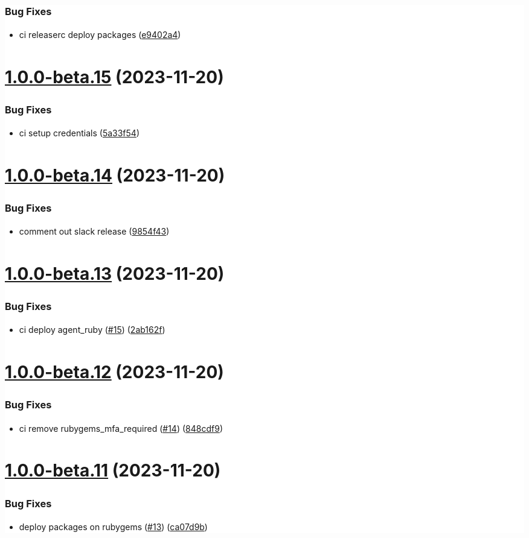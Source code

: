 
### Bug Fixes

* ci releaserc deploy packages ([e9402a4](https://github.com/ForestAdmin/agent-ruby/commit/e9402a404a6b6021e847dbb9bed67e32e3922612))

# [1.0.0-beta.15](https://github.com/ForestAdmin/agent-ruby/compare/v1.0.0-beta.14...v1.0.0-beta.15) (2023-11-20)


### Bug Fixes

* ci setup credentials ([5a33f54](https://github.com/ForestAdmin/agent-ruby/commit/5a33f5436611470dcce01ab9f67a23ab28029c66))

# [1.0.0-beta.14](https://github.com/ForestAdmin/agent-ruby/compare/v1.0.0-beta.13...v1.0.0-beta.14) (2023-11-20)


### Bug Fixes

* comment out slack release ([9854f43](https://github.com/ForestAdmin/agent-ruby/commit/9854f430d46ef943c293ef1193c2c3e03a99c978))

# [1.0.0-beta.13](https://github.com/ForestAdmin/agent-ruby/compare/v1.0.0-beta.12...v1.0.0-beta.13) (2023-11-20)


### Bug Fixes

* ci deploy agent_ruby ([#15](https://github.com/ForestAdmin/agent-ruby/issues/15)) ([2ab162f](https://github.com/ForestAdmin/agent-ruby/commit/2ab162fff9b556433d8ad4f839fcfda0cd797e98))

# [1.0.0-beta.12](https://github.com/ForestAdmin/agent-ruby/compare/v1.0.0-beta.11...v1.0.0-beta.12) (2023-11-20)


### Bug Fixes

* ci remove rubygems_mfa_required ([#14](https://github.com/ForestAdmin/agent-ruby/issues/14)) ([848cdf9](https://github.com/ForestAdmin/agent-ruby/commit/848cdf9a590981b7b67adac93f6e51d87c6440f3))

# [1.0.0-beta.11](https://github.com/ForestAdmin/agent-ruby/compare/v1.0.0-beta.10...v1.0.0-beta.11) (2023-11-20)


### Bug Fixes

* deploy packages on rubygems ([#13](https://github.com/ForestAdmin/agent-ruby/issues/13)) ([ca07d9b](https://github.com/ForestAdmin/agent-ruby/commit/ca07d9b470da1b5fea8863b4bbfe8ffc22282836))
